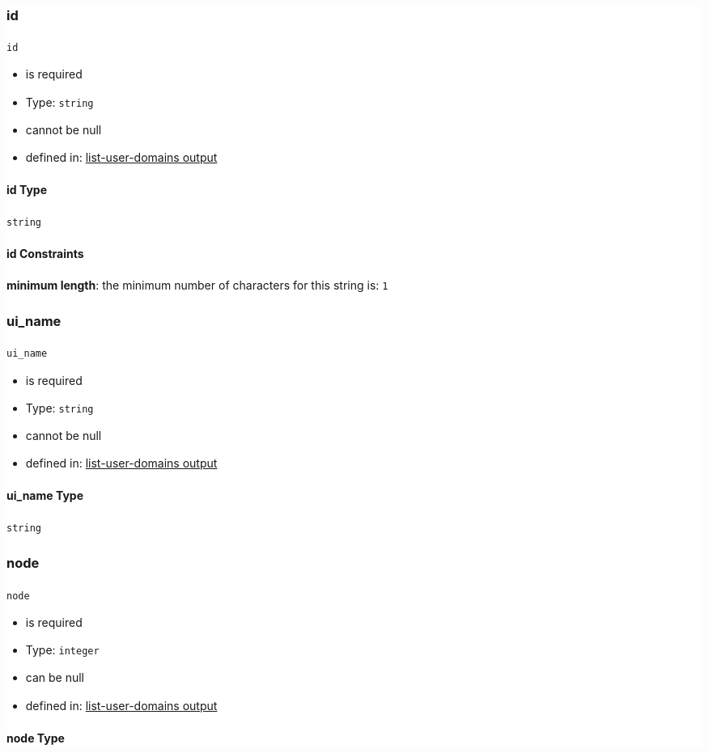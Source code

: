 ### id



`id`

* is required

* Type: `string`

* cannot be null

* defined in: [list-user-domains output](list-user-domains-output-defs-ldap-account-provider-properties-id.md "http://schema.nethserver.org/cluster/list-user-domains-output.json#/$defs/ldap-provider/properties/id")

#### id Type

`string`

#### id Constraints

**minimum length**: the minimum number of characters for this string is: `1`

### ui\_name



`ui_name`

* is required

* Type: `string`

* cannot be null

* defined in: [list-user-domains output](list-user-domains-output-defs-ldap-account-provider-properties-ui_name.md "http://schema.nethserver.org/cluster/list-user-domains-output.json#/$defs/ldap-provider/properties/ui_name")

#### ui\_name Type

`string`

### node



`node`

* is required

* Type: `integer`

* can be null

* defined in: [list-user-domains output](list-user-domains-output-defs-ldap-account-provider-properties-node.md "http://schema.nethserver.org/cluster/list-user-domains-output.json#/$defs/ldap-provider/properties/node")

#### node Type
